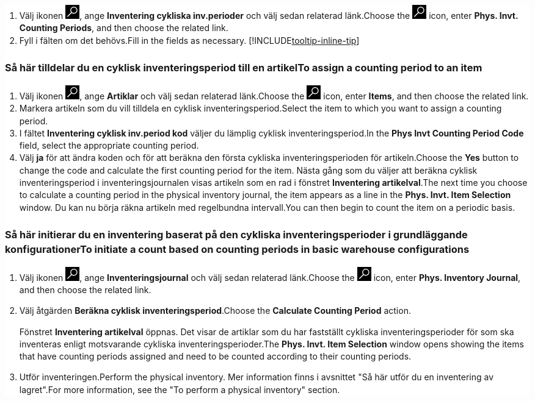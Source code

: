 1. <span data-ttu-id="3796a-200">Välj ikonen ![Söka efter sida eller rapport](media/ui-search/search_small.png "ikonen Söka efter sida eller rapport"), ange **Inventering cykliska inv.perioder** och välj sedan relaterad länk.</span><span class="sxs-lookup"><span data-stu-id="3796a-200">Choose the ![Search for Page or Report](media/ui-search/search_small.png "Search for Page or Report icon") icon, enter **Phys. Invt. Counting Periods**, and then choose the related link.</span></span>  
2. <span data-ttu-id="3796a-201">Fyll i fälten om det behövs.</span><span class="sxs-lookup"><span data-stu-id="3796a-201">Fill in the fields as necessary.</span></span> [!INCLUDE[tooltip-inline-tip](includes/tooltip-inline-tip_md.md)]

### <a name="to-assign-a-counting-period-to-an-item"></a><span data-ttu-id="3796a-202">Så här tilldelar du en cyklisk inventeringsperiod till en artikel</span><span class="sxs-lookup"><span data-stu-id="3796a-202">To assign a counting period to an item</span></span>  
1. <span data-ttu-id="3796a-203">Välj ikonen ![Söka efter sida eller rapport](media/ui-search/search_small.png "ikonen Söka efter sida eller rapport"), ange **Artiklar** och välj sedan relaterad länk.</span><span class="sxs-lookup"><span data-stu-id="3796a-203">Choose the ![Search for Page or Report](media/ui-search/search_small.png "Search for Page or Report icon") icon, enter **Items**, and then choose the related link.</span></span>  
2. <span data-ttu-id="3796a-204">Markera artikeln som du vill tilldela en cyklisk inventeringsperiod.</span><span class="sxs-lookup"><span data-stu-id="3796a-204">Select the item to which you want to assign a counting period.</span></span>  
3. <span data-ttu-id="3796a-205">I fältet **Inventering cyklisk inv.period kod** väljer du lämplig cyklisk inventeringsperiod.</span><span class="sxs-lookup"><span data-stu-id="3796a-205">In the **Phys Invt Counting Period Code** field, select the appropriate counting period.</span></span>  
4. <span data-ttu-id="3796a-206">Välj **ja** för att ändra koden och för att beräkna den första cykliska inventeringsperioden för artikeln.</span><span class="sxs-lookup"><span data-stu-id="3796a-206">Choose the **Yes** button to change the code and calculate the first counting period for the item.</span></span> <span data-ttu-id="3796a-207">Nästa gång som du väljer att beräkna cyklisk inventeringsperiod i inventeringsjournalen visas artikeln som en rad i fönstret **Inventering artikelval**.</span><span class="sxs-lookup"><span data-stu-id="3796a-207">The next time you choose to calculate a counting period in the physical inventory journal, the item appears as a line in the **Phys. Invt. Item Selection** window.</span></span> <span data-ttu-id="3796a-208">Du kan nu börja räkna artikeln med regelbundna intervall.</span><span class="sxs-lookup"><span data-stu-id="3796a-208">You can then begin to count the item on a periodic basis.</span></span>

### <a name="to-initiate-a-count-based-on-counting-periods-in-basic-warehouse-configurations"></a><span data-ttu-id="3796a-209">Så här initierar du en inventering baserat på den cykliska inventeringsperioder i grundläggande konfigurationer</span><span class="sxs-lookup"><span data-stu-id="3796a-209">To initiate a count based on counting periods in basic warehouse configurations</span></span>
1. <span data-ttu-id="3796a-210">Välj ikonen ![Söka efter sida eller rapport](media/ui-search/search_small.png "ikonen Söka efter sida eller rapport"), ange **Inventeringsjournal** och välj sedan relaterad länk.</span><span class="sxs-lookup"><span data-stu-id="3796a-210">Choose the ![Search for Page or Report](media/ui-search/search_small.png "Search for Page or Report icon") icon, enter **Phys. Inventory Journal**, and then choose the related link.</span></span>
2. <span data-ttu-id="3796a-211">Välj åtgärden **Beräkna cyklisk inventeringsperiod**.</span><span class="sxs-lookup"><span data-stu-id="3796a-211">Choose the **Calculate Counting Period** action.</span></span>

    <span data-ttu-id="3796a-212">Fönstret **Inventering artikelval** öppnas. Det visar de artiklar som du har fastställt cykliska inventeringsperioder för som ska inventeras enligt motsvarande cykliska inventeringsperioder.</span><span class="sxs-lookup"><span data-stu-id="3796a-212">The **Phys. Invt. Item Selection** window opens showing the items that have counting periods assigned and need to be counted according to their counting periods.</span></span>
3. <span data-ttu-id="3796a-213">Utför inventeringen.</span><span class="sxs-lookup"><span data-stu-id="3796a-213">Perform the physical inventory.</span></span> <span data-ttu-id="3796a-214">Mer information finns i avsnittet "Så här utför du en inventering av lagret".</span><span class="sxs-lookup"><span data-stu-id="3796a-214">For more information, see the "To perform a physical inventory" section.</span></span>
